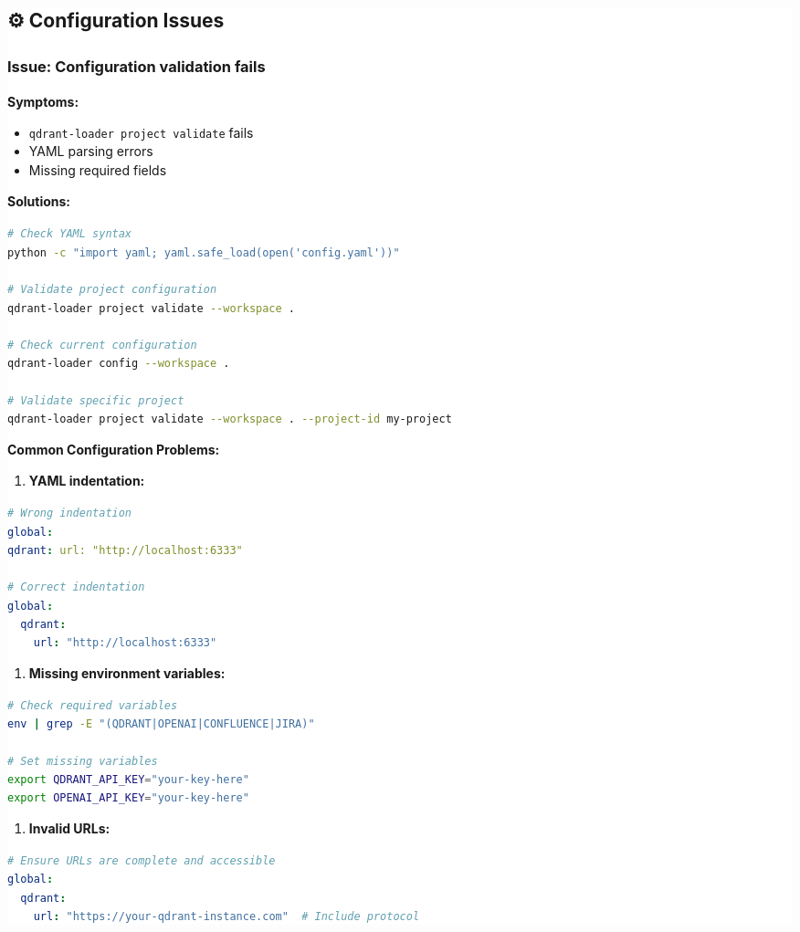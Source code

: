 ## ⚙️ Configuration Issues

### Issue: Configuration validation fails

**Symptoms:**

- `qdrant-loader project validate` fails
- YAML parsing errors
- Missing required fields

**Solutions:**

```bash
# Check YAML syntax
python -c "import yaml; yaml.safe_load(open('config.yaml'))"

# Validate project configuration
qdrant-loader project validate --workspace .

# Check current configuration
qdrant-loader config --workspace .

# Validate specific project
qdrant-loader project validate --workspace . --project-id my-project
```

**Common Configuration Problems:**

1. **YAML indentation:**

```yaml
# Wrong indentation
global:
qdrant: url: "http://localhost:6333"

# Correct indentation
global:
  qdrant:
    url: "http://localhost:6333"
```

1. **Missing environment variables:**

```bash
# Check required variables
env | grep -E "(QDRANT|OPENAI|CONFLUENCE|JIRA)"

# Set missing variables
export QDRANT_API_KEY="your-key-here"
export OPENAI_API_KEY="your-key-here"
```

1. **Invalid URLs:**

```yaml
# Ensure URLs are complete and accessible
global:
  qdrant:
    url: "https://your-qdrant-instance.com"  # Include protocol
```
